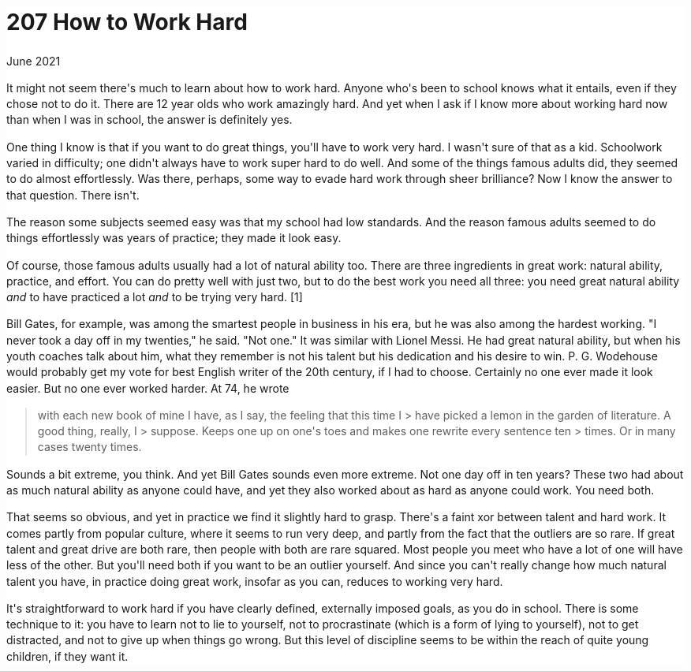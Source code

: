 # 207 How to Work Hard


  
 
  
 June 2021   
  
 It might not seem there's much to learn about how to work hard. Anyone who's been to school knows what it entails, even if they chose not to do it. There are 12 year olds who work amazingly hard. And yet when I ask if I know more about working hard now than when I was in school, the answer is definitely 
yes.  
 
  
 One thing I know is that if you want to do great things, you'll have to work very hard. I wasn't sure of that as a kid. Schoolwork varied in difficulty; one didn't always have to work super hard to do well. And some of the things famous adults did, they seemed to do almost effortlessly. Was there, perhaps, some way to evade hard work through sheer brilliance? Now I know the answer to that question. There isn't.   
  
 The reason some subjects seemed easy was that my school had low standards. And the reason famous adults seemed to do things effortlessly was years of practice; they made it look easy.   
  
 Of course, those famous adults usually had a lot of natural ability too. There are three ingredients in great work: natural ability, practice, and effort. You can do pretty well with just two, but to do the best work you need all three: you need great natural ability _and_ to have practiced a lot _and_ to be trying very hard. [1]   
  
 Bill Gates, for example, was among the smartest people in business in his era, but he was also among the hardest working. "I never took a day off in my twenties," he said. "Not one." It was similar with Lionel Messi. He had great natural ability, but when his youth coaches talk about him, what they remember is not his talent but his dedication and his desire to win. P. G. Wodehouse would probably get my vote for best English writer of the 20th century, if I had to choose. Certainly no one ever made it look easier. But no one ever worked harder. At 74, he wrote   
  
 > with each new book of mine I have, as I say, the feeling that this time I > have picked a lemon in the garden of literature. A good thing, really, I > suppose. Keeps one up on one's toes and makes one rewrite every sentence ten > times. Or in many cases twenty times. 

 Sounds a bit extreme, you think. And yet Bill Gates sounds even more extreme. Not one day off in ten years? These two had about as much natural ability as anyone could have, and yet they also worked about as hard as anyone could work. You need both.   
  
 That seems so obvious, and yet in practice we find it slightly hard to grasp. There's a faint xor between talent and hard work. It comes partly from popular culture, where it seems to run very deep, and partly from the fact that the outliers are so rare. If great talent and great drive are both rare, then people with both are rare squared. Most people you meet who have a lot of one will have less of the other. But you'll need both if you want to be an outlier yourself. And since you can't really change how much natural talent you have, in practice doing great work, insofar as you can, reduces to working very hard.   
  
 It's straightforward to work hard if you have clearly defined, externally imposed goals, as you do in school. There is some technique to it: you have to learn not to lie to yourself, not to procrastinate (which is a form of lying to yourself), not to get distracted, and not to give up when things go wrong. But this level of discipline seems to be within the reach of quite young children, if they want it.   
  